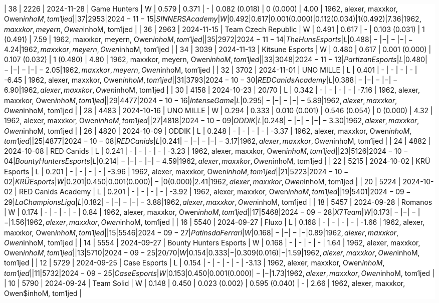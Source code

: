 |           38 |     2226 | 2024-11-28 | Game Hunters           | W   | 0.579      | 0.371        | -                | 0.082 (0.018)    | 0 (0.000) |     4.00 | 1962, alexer, maxxkor, Owen$inhoM, tom1jed |
|           37 |     2953 | 2024-11-15 | SINNERS Academy        | W   | 0.492      | 0.617        | 0.001 (0.000)    | 0.112 (0.034)    | 1 (0.492) |     7.36 | 1962, maxxkor, meyern, Owen$inhoM, tom1jed |
|           36 |     2963 | 2024-11-15 | Team Czech Republic    | W   | 0.491      | 0.617        | -                | 0.103 (0.031)    | 1 (0.491) |     7.59 | 1962, maxxkor, meyern, Owen$inhoM, tom1jed |
|           35 |     2972 | 2024-11-14 | The Huns Esports       | L   | 0.488      | -            | -                | -                | -         |    -4.24 | 1962, maxxkor, meyern, Owen$inhoM, tom1jed |
|           34 |     3039 | 2024-11-13 | Kitsune Esports        | W   | 0.480      | 0.617        | 0.001 (0.000)    | 0.107 (0.032)    | 1 (0.480) |     4.80 | 1962, maxxkor, meyern, Owen$inhoM, tom1jed |
|           33 |     3048 | 2024-11-13 | Partizan Esports       | L   | 0.480      | -            | -                | -                | -         |    -2.05 | 1962, maxxkor, meyern, Owen$inhoM, tom1jed |
|           32 |     3702 | 2024-11-01 | UNO MILLE              | L   | 0.401      | -            | -                | -                | -         |    -6.45 | 1962, alexer, maxxkor, Owen$inhoM, tom1jed |
|           31 |     3793 | 2024-10-30 | RED Canids Academy     | L   | 0.388      | -            | -                | -                | -         |    -6.90 | 1962, alexer, maxxkor, Owen$inhoM, tom1jed |
|           30 |     4158 | 2024-10-23 | 20/70                  | L   | 0.342      | -            | -                | -                | -         |    -7.16 | 1962, alexer, maxxkor, Owen$inhoM, tom1jed |
|           29 |     4477 | 2024-10-16 | Intense Game           | L   | 0.295      | -            | -                | -                | -         |    -5.89 | 1962, alexer, maxxkor, Owen$inhoM, tom1jed |
|           28 |     4483 | 2024-10-16 | UNO MILLE              | W   | 0.294      | 0.333        | 0.010 (0.001)    | 0.546 (0.054)    | 0 (0.000) |     4.32 | 1962, alexer, maxxkor, Owen$inhoM, tom1jed |
|           27 |     4818 | 2024-10-09 | ODDIK                  | L   | 0.248      | -            | -                | -                | -         |    -3.30 | 1962, alexer, maxxkor, Owen$inhoM, tom1jed |
|           26 |     4820 | 2024-10-09 | ODDIK                  | L   | 0.248      | -            | -                | -                | -         |    -3.37 | 1962, alexer, maxxkor, Owen$inhoM, tom1jed |
|           25 |     4877 | 2024-10-08 | RED Canids             | L   | 0.241      | -            | -                | -                | -         |    -3.17 | 1962, alexer, maxxkor, Owen$inhoM, tom1jed |
|           24 |     4882 | 2024-10-08 | RED Canids             | L   | 0.241      | -            | -                | -                | -         |    -3.23 | 1962, alexer, maxxkor, Owen$inhoM, tom1jed |
|           23 |     5126 | 2024-10-04 | Bounty Hunters Esports | L   | 0.214      | -            | -                | -                | -         |    -4.59 | 1962, alexer, maxxkor, Owen$inhoM, tom1jed |
|           22 |     5215 | 2024-10-02 | KRÜ Esports            | L   | 0.201      | -            | -                | -                | -         |    -3.96 | 1962, alexer, maxxkor, Owen$inhoM, tom1jed |
|           21 |     5223 | 2024-10-02 | KRÜ Esports            | W   | 0.201      | 0.450        | 0.001 (0.000)    | -                | 0 (0.000) |     2.41 | 1962, alexer, maxxkor, Owen$inhoM, tom1jed |
|           20 |     5224 | 2024-10-02 | RED Canids Academy     | L   | 0.201      | -            | -                | -                | -         |    -3.92 | 1962, alexer, maxxkor, Owen$inhoM, tom1jed |
|           19 |     5401 | 2024-09-29 | LaChampionsLiga        | L   | 0.182      | -            | -                | -                | -         |    -3.88 | 1962, alexer, maxxkor, Owen$inhoM, tom1jed |
|           18 |     5457 | 2024-09-28 | Romanos                | W   | 0.174      | -            | -                | -                | -         |     0.84 | 1962, alexer, maxxkor, Owen$inhoM, tom1jed |
|           17 |     5468 | 2024-09-28 | X7 Team                | W   | 0.173      | -            | -                | -                | -         |     1.56 | 1962, alexer, maxxkor, Owen$inhoM, tom1jed |
|           16 |     5540 | 2024-09-27 | Fluxo                  | L   | 0.168      | -            | -                | -                | -         |    -1.66 | 1962, alexer, maxxkor, Owen$inhoM, tom1jed |
|           15 |     5546 | 2024-09-27 | Patins da Ferrari      | W   | 0.168      | -            | -                | -                | -         |     0.89 | 1962, alexer, maxxkor, Owen$inhoM, tom1jed |
|           14 |     5554 | 2024-09-27 | Bounty Hunters Esports | W   | 0.168      | -            | -                | -                | -         |     1.64 | 1962, alexer, maxxkor, Owen$inhoM, tom1jed |
|           13 |     5710 | 2024-09-25 | 20/70                  | W   | 0.154      | 0.333        | -                | 0.309 (0.016)    | -         |     1.59 | 1962, alexer, maxxkor, Owen$inhoM, tom1jed |
|           12 |     5729 | 2024-09-25 | Case Esports           | L   | 0.154      | -            | -                | -                | -         |    -3.13 | 1962, alexer, maxxkor, Owen$inhoM, tom1jed |
|           11 |     5732 | 2024-09-25 | Case Esports           | W   | 0.153      | 0.450        | 0.001 (0.000)    | -                | -         |     1.73 | 1962, alexer, maxxkor, Owen$inhoM, tom1jed |
|           10 |     5790 | 2024-09-24 | Team Solid             | W   | 0.148      | 0.450        | 0.023 (0.002)    | 0.595 (0.040)    | -         |     2.66 | 1962, alexer, maxxkor, Owen$inhoM, tom1jed |